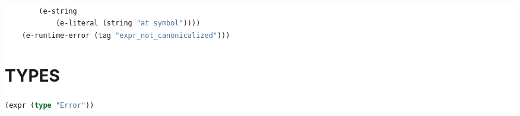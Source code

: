 ~~~clojure
		(e-string
			(e-literal (string "at symbol"))))
	(e-runtime-error (tag "expr_not_canonicalized")))
~~~
# TYPES
~~~clojure
(expr (type "Error"))
~~~
